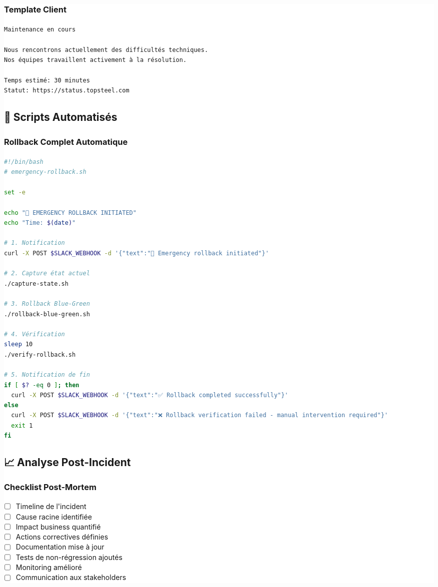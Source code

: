 ### Template Client

```
Maintenance en cours

Nous rencontrons actuellement des difficultés techniques.
Nos équipes travaillent activement à la résolution.

Temps estimé: 30 minutes
Statut: https://status.topsteel.com
```

## 🔧 Scripts Automatisés

### Rollback Complet Automatique

```bash
#!/bin/bash
# emergency-rollback.sh

set -e

echo "🚨 EMERGENCY ROLLBACK INITIATED"
echo "Time: $(date)"

# 1. Notification
curl -X POST $SLACK_WEBHOOK -d '{"text":"🚨 Emergency rollback initiated"}'

# 2. Capture état actuel
./capture-state.sh

# 3. Rollback Blue-Green
./rollback-blue-green.sh

# 4. Vérification
sleep 10
./verify-rollback.sh

# 5. Notification de fin
if [ $? -eq 0 ]; then
  curl -X POST $SLACK_WEBHOOK -d '{"text":"✅ Rollback completed successfully"}'
else
  curl -X POST $SLACK_WEBHOOK -d '{"text":"❌ Rollback verification failed - manual intervention required"}'
  exit 1
fi
```

## 📈 Analyse Post-Incident

### Checklist Post-Mortem
- [ ] Timeline de l'incident
- [ ] Cause racine identifiée
- [ ] Impact business quantifié
- [ ] Actions correctives définies
- [ ] Documentation mise à jour
- [ ] Tests de non-régression ajoutés
- [ ] Monitoring amélioré
- [ ] Communication aux stakeholders
